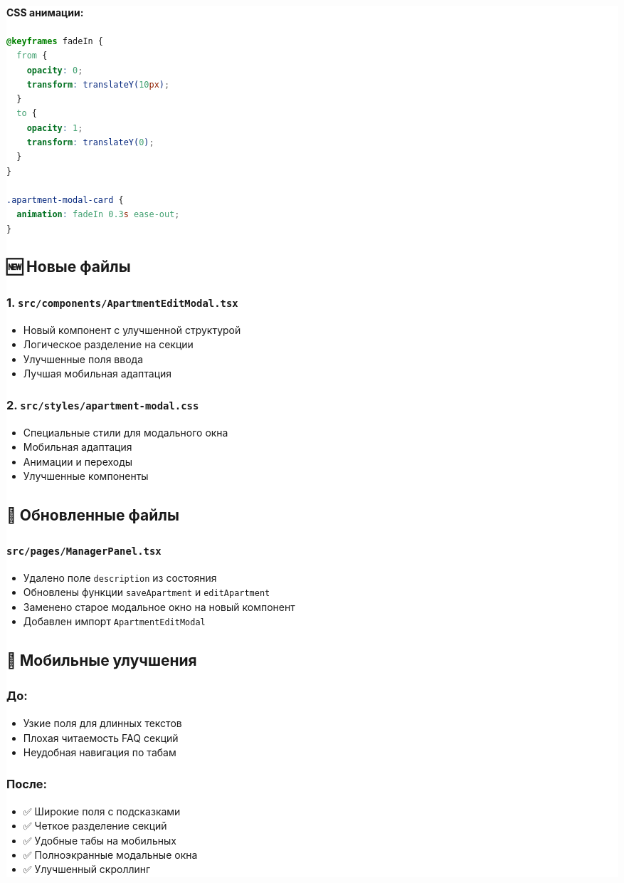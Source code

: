 #### **CSS анимации:**
```css
@keyframes fadeIn {
  from {
    opacity: 0;
    transform: translateY(10px);
  }
  to {
    opacity: 1;
    transform: translateY(0);
  }
}

.apartment-modal-card {
  animation: fadeIn 0.3s ease-out;
}
```

## 🆕 **Новые файлы**

### 1. **`src/components/ApartmentEditModal.tsx`**
- Новый компонент с улучшенной структурой
- Логическое разделение на секции
- Улучшенные поля ввода
- Лучшая мобильная адаптация

### 2. **`src/styles/apartment-modal.css`**
- Специальные стили для модального окна
- Мобильная адаптация
- Анимации и переходы
- Улучшенные компоненты

## 🔄 **Обновленные файлы**

### **`src/pages/ManagerPanel.tsx`**
- Удалено поле `description` из состояния
- Обновлены функции `saveApartment` и `editApartment`
- Заменено старое модальное окно на новый компонент
- Добавлен импорт `ApartmentEditModal`

## 📱 **Мобильные улучшения**

### **До:**
- Узкие поля для длинных текстов
- Плохая читаемость FAQ секций
- Неудобная навигация по табам

### **После:**
- ✅ Широкие поля с подсказками
- ✅ Четкое разделение секций
- ✅ Удобные табы на мобильных
- ✅ Полноэкранные модальные окна
- ✅ Улучшенный скроллинг

